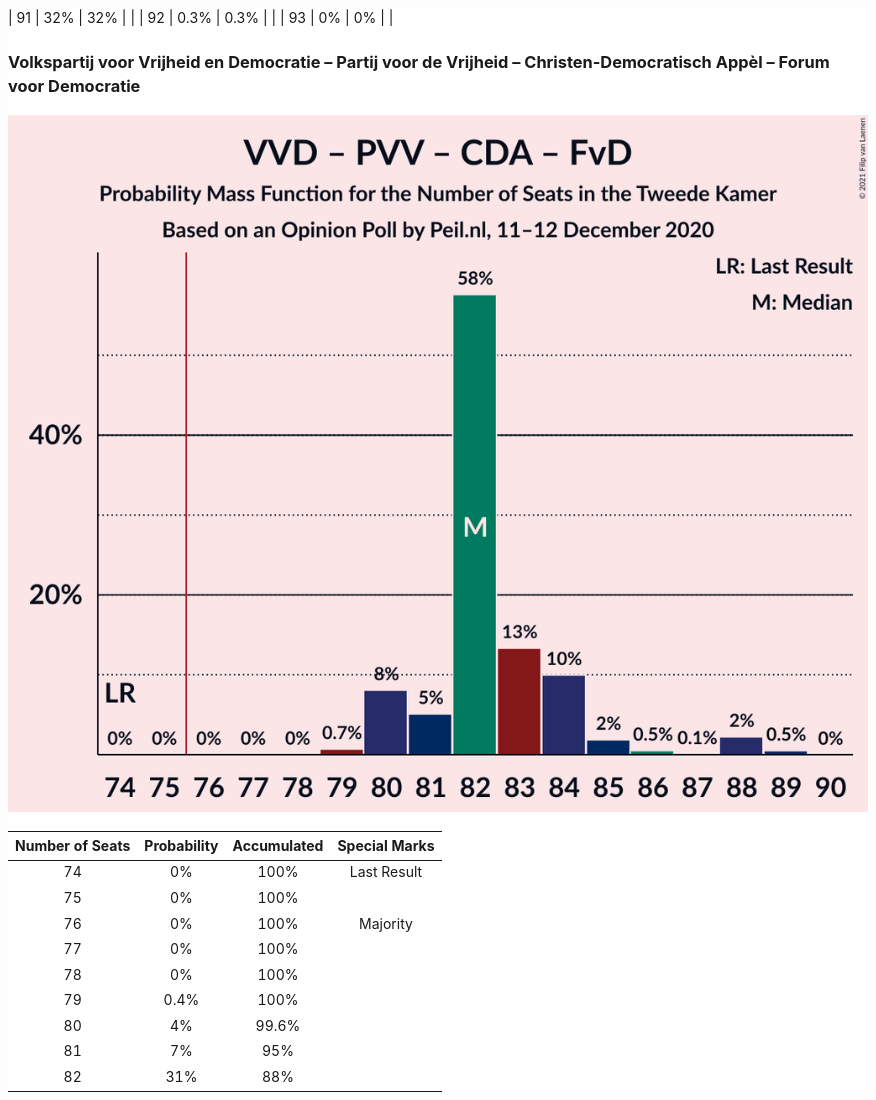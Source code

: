 | 91 | 32% | 32% |  |
| 92 | 0.3% | 0.3% |  |
| 93 | 0% | 0% |  |

### Volkspartij voor Vrijheid en Democratie – Partij voor de Vrijheid – Christen-Democratisch Appèl – Forum voor Democratie

![Graph with seats probability mass function not yet produced](2020-12-12-Peilnl-coalitions-seats-pmf-vvd–pvv–cda–fvd.png "Seats Probability Mass Function")

| Number of Seats | Probability | Accumulated | Special Marks |
|:---------------:|:-----------:|:-----------:|:-------------:|
| 74 | 0% | 100% | Last Result |
| 75 | 0% | 100% |  |
| 76 | 0% | 100% | Majority |
| 77 | 0% | 100% |  |
| 78 | 0% | 100% |  |
| 79 | 0.4% | 100% |  |
| 80 | 4% | 99.6% |  |
| 81 | 7% | 95% |  |
| 82 | 31% | 88% |  |